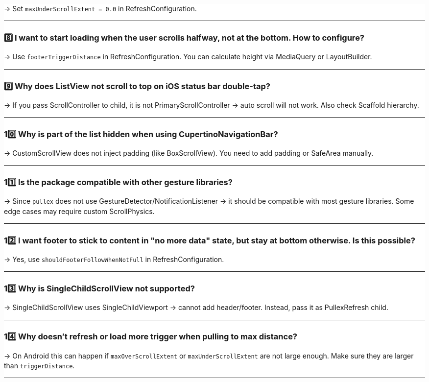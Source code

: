 → Set `maxUnderScrollExtent = 0.0` in RefreshConfiguration.

---

### 8️⃣ I want to start loading when the user scrolls halfway, not at the bottom. How to configure?

→ Use `footerTriggerDistance` in RefreshConfiguration. You can calculate height via MediaQuery or LayoutBuilder.

---

### 9️⃣ Why does ListView not scroll to top on iOS status bar double-tap?

→ If you pass ScrollController to child, it is not PrimaryScrollController → auto scroll will not work. Also check Scaffold hierarchy.

---

### 10️⃣ Why is part of the list hidden when using CupertinoNavigationBar?

→ CustomScrollView does not inject padding (like BoxScrollView). You need to add padding or SafeArea manually.

---

### 11️⃣ Is the package compatible with other gesture libraries?

→ Since `pullex` does not use GestureDetector/NotificationListener → it should be compatible with most gesture libraries. Some edge cases may require custom ScrollPhysics.

---

### 12️⃣ I want footer to stick to content in "no more data" state, but stay at bottom otherwise. Is this possible?

→ Yes, use `shouldFooterFollowWhenNotFull` in RefreshConfiguration.

---

### 13️⃣ Why is SingleChildScrollView not supported?

→ SingleChildScrollView uses SingleChildViewport → cannot add header/footer. Instead, pass it as PullexRefresh child.

---

### 14️⃣ Why doesn’t refresh or load more trigger when pulling to max distance?

→ On Android this can happen if `maxOverScrollExtent` or `maxUnderScrollExtent` are not large enough. Make sure they are larger than `triggerDistance`.

---
